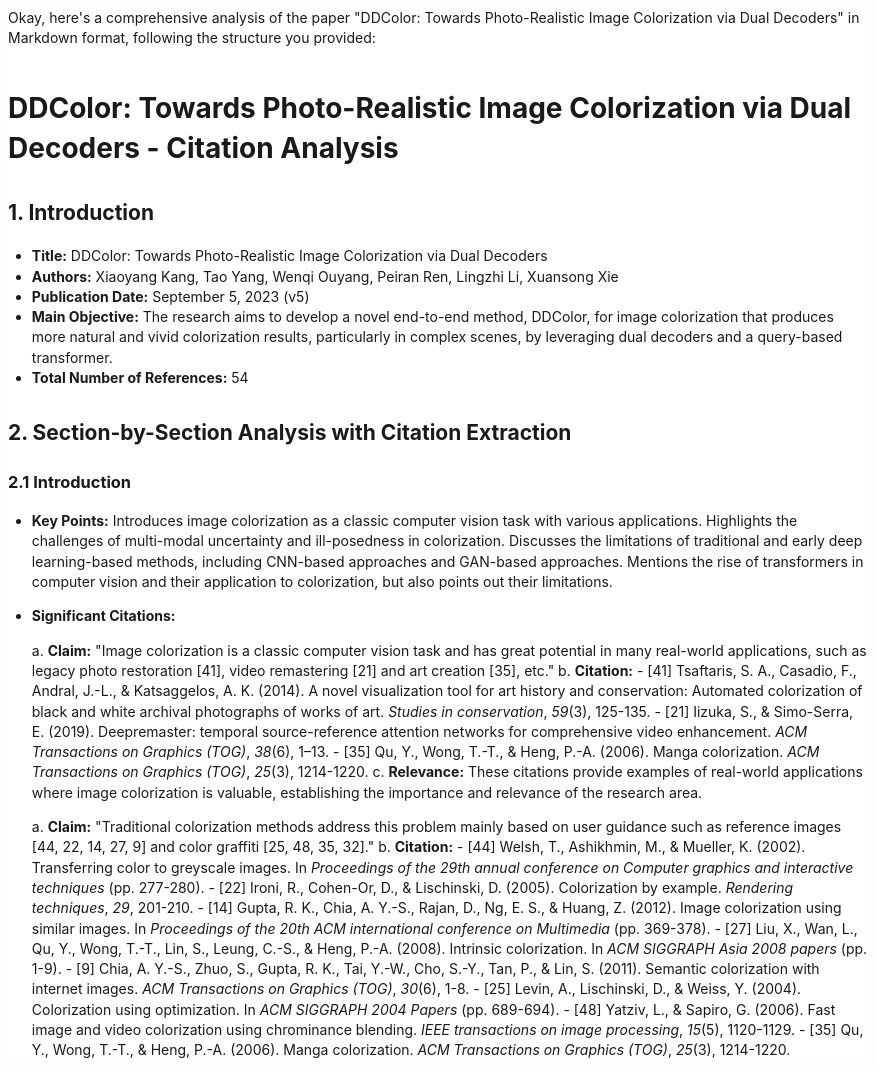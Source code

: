 Okay, here's a comprehensive analysis of the paper "DDColor: Towards Photo-Realistic Image Colorization via Dual Decoders" in Markdown format, following the structure you provided:


# DDColor: Towards Photo-Realistic Image Colorization via Dual Decoders - Citation Analysis

## 1. Introduction

- **Title:** DDColor: Towards Photo-Realistic Image Colorization via Dual Decoders
- **Authors:** Xiaoyang Kang, Tao Yang, Wenqi Ouyang, Peiran Ren, Lingzhi Li, Xuansong Xie
- **Publication Date:** September 5, 2023 (v5)
- **Main Objective:** The research aims to develop a novel end-to-end method, DDColor, for image colorization that produces more natural and vivid colorization results, particularly in complex scenes, by leveraging dual decoders and a query-based transformer.
- **Total Number of References:** 54


## 2. Section-by-Section Analysis with Citation Extraction

### 2.1 Introduction

- **Key Points:** Introduces image colorization as a classic computer vision task with various applications. Highlights the challenges of multi-modal uncertainty and ill-posedness in colorization. Discusses the limitations of traditional and early deep learning-based methods, including CNN-based approaches and GAN-based approaches. Mentions the rise of transformers in computer vision and their application to colorization, but also points out their limitations.
- **Significant Citations:**

    a. **Claim:** "Image colorization is a classic computer vision task and has great potential in many real-world applications, such as legacy photo restoration [41], video remastering [21] and art creation [35], etc."
    b. **Citation:**
        - [41] Tsaftaris, S. A., Casadio, F., Andral, J.-L., & Katsaggelos, A. K. (2014). A novel visualization tool for art history and conservation: Automated colorization of black and white archival photographs of works of art. *Studies in conservation*, *59*(3), 125-135.
        - [21] Iizuka, S., & Simo-Serra, E. (2019). Deepremaster: temporal source-reference attention networks for comprehensive video enhancement. *ACM Transactions on Graphics (TOG)*, *38*(6), 1–13.
        - [35] Qu, Y., Wong, T.-T., & Heng, P.-A. (2006). Manga colorization. *ACM Transactions on Graphics (TOG)*, *25*(3), 1214-1220.
    c. **Relevance:** These citations provide examples of real-world applications where image colorization is valuable, establishing the importance and relevance of the research area.

    a. **Claim:** "Traditional colorization methods address this problem mainly based on user guidance such as reference images [44, 22, 14, 27, 9] and color graffiti [25, 48, 35, 32]."
    b. **Citation:**
        - [44] Welsh, T., Ashikhmin, M., & Mueller, K. (2002). Transferring color to greyscale images. In *Proceedings of the 29th annual conference on Computer graphics and interactive techniques* (pp. 277-280).
        - [22] Ironi, R., Cohen-Or, D., & Lischinski, D. (2005). Colorization by example. *Rendering techniques*, *29*, 201-210.
        - [14] Gupta, R. K., Chia, A. Y.-S., Rajan, D., Ng, E. S., & Huang, Z. (2012). Image colorization using similar images. In *Proceedings of the 20th ACM international conference on Multimedia* (pp. 369-378).
        - [27] Liu, X., Wan, L., Qu, Y., Wong, T.-T., Lin, S., Leung, C.-S., & Heng, P.-A. (2008). Intrinsic colorization. In *ACM SIGGRAPH Asia 2008 papers* (pp. 1-9).
        - [9] Chia, A. Y.-S., Zhuo, S., Gupta, R. K., Tai, Y.-W., Cho, S.-Y., Tan, P., & Lin, S. (2011). Semantic colorization with internet images. *ACM Transactions on Graphics (TOG)*, *30*(6), 1-8.
        - [25] Levin, A., Lischinski, D., & Weiss, Y. (2004). Colorization using optimization. In *ACM SIGGRAPH 2004 Papers* (pp. 689-694).
        - [48] Yatziv, L., & Sapiro, G. (2006). Fast image and video colorization using chrominance blending. *IEEE transactions on image processing*, *15*(5), 1120-1129.
        - [35] Qu, Y., Wong, T.-T., & Heng, P.-A. (2006). Manga colorization. *ACM Transactions on Graphics (TOG)*, *25*(3), 1214-1220.